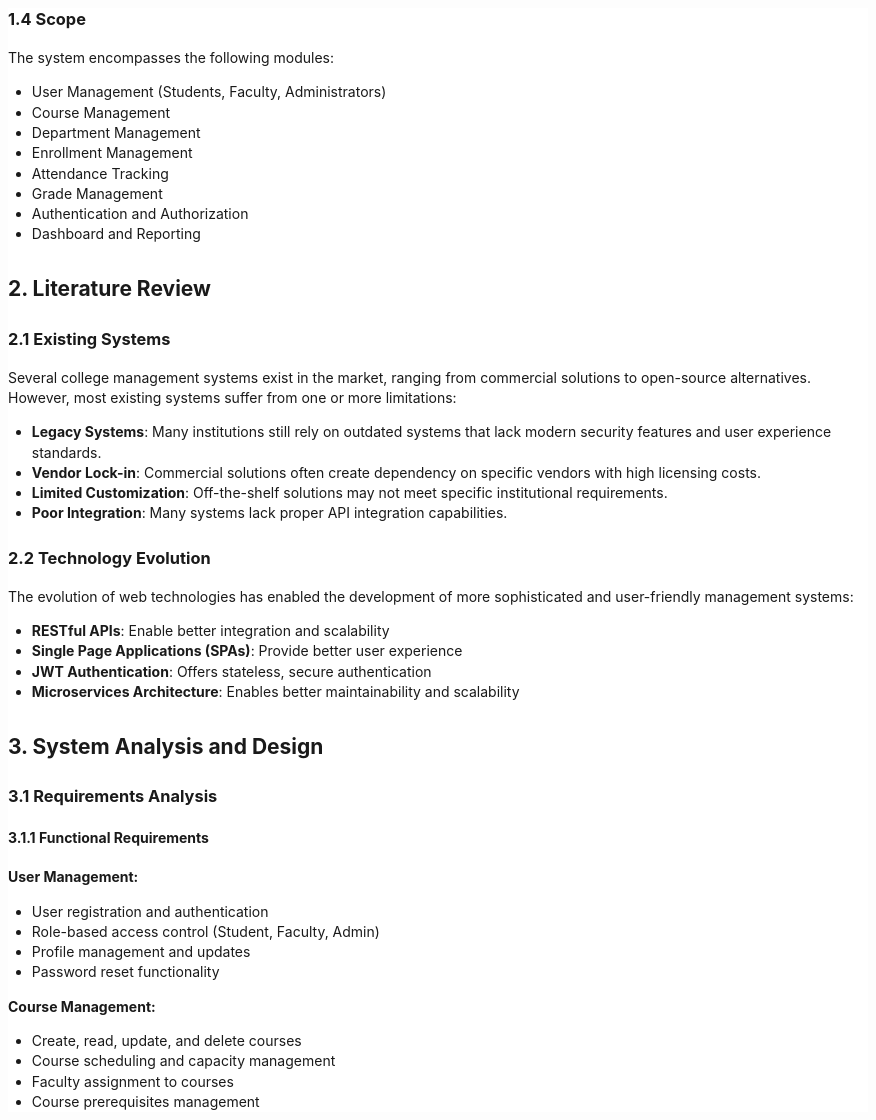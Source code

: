 ### 1.4 Scope

The system encompasses the following modules:
- User Management (Students, Faculty, Administrators)
- Course Management
- Department Management
- Enrollment Management
- Attendance Tracking
- Grade Management
- Authentication and Authorization
- Dashboard and Reporting

## 2. Literature Review

### 2.1 Existing Systems

Several college management systems exist in the market, ranging from commercial solutions to open-source alternatives. However, most existing systems suffer from one or more limitations:

- **Legacy Systems**: Many institutions still rely on outdated systems that lack modern security features and user experience standards.
- **Vendor Lock-in**: Commercial solutions often create dependency on specific vendors with high licensing costs.
- **Limited Customization**: Off-the-shelf solutions may not meet specific institutional requirements.
- **Poor Integration**: Many systems lack proper API integration capabilities.

### 2.2 Technology Evolution

The evolution of web technologies has enabled the development of more sophisticated and user-friendly management systems:

- **RESTful APIs**: Enable better integration and scalability
- **Single Page Applications (SPAs)**: Provide better user experience
- **JWT Authentication**: Offers stateless, secure authentication
- **Microservices Architecture**: Enables better maintainability and scalability

## 3. System Analysis and Design

### 3.1 Requirements Analysis

#### 3.1.1 Functional Requirements

**User Management:**
- User registration and authentication
- Role-based access control (Student, Faculty, Admin)
- Profile management and updates
- Password reset functionality

**Course Management:**
- Create, read, update, and delete courses
- Course scheduling and capacity management
- Faculty assignment to courses
- Course prerequisites management
